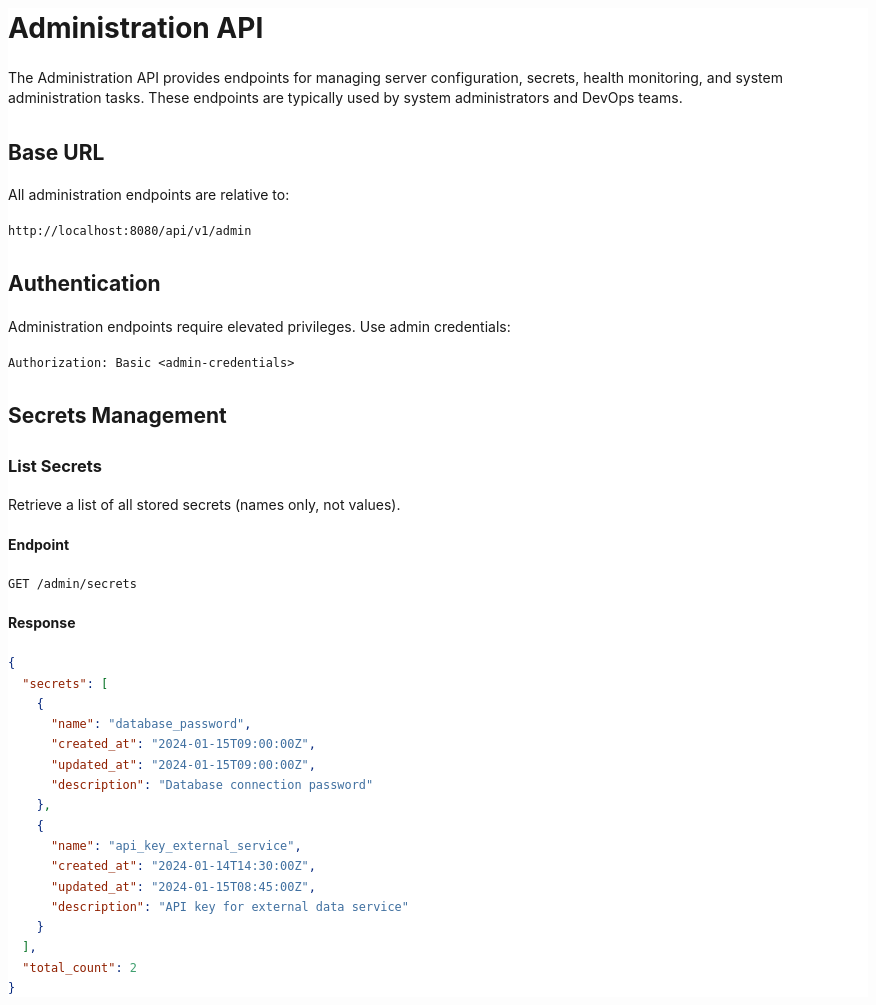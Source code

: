 # Administration API

The Administration API provides endpoints for managing server configuration, secrets, health monitoring, and system administration tasks. These endpoints are typically used by system administrators and DevOps teams.

## Base URL

All administration endpoints are relative to:
```
http://localhost:8080/api/v1/admin
```

## Authentication

Administration endpoints require elevated privileges. Use admin credentials:
```
Authorization: Basic <admin-credentials>
```

## Secrets Management

### List Secrets

Retrieve a list of all stored secrets (names only, not values).

#### Endpoint
```
GET /admin/secrets
```

#### Response
```json
{
  "secrets": [
    {
      "name": "database_password",
      "created_at": "2024-01-15T09:00:00Z",
      "updated_at": "2024-01-15T09:00:00Z",
      "description": "Database connection password"
    },
    {
      "name": "api_key_external_service",
      "created_at": "2024-01-14T14:30:00Z",
      "updated_at": "2024-01-15T08:45:00Z",
      "description": "API key for external data service"
    }
  ],
  "total_count": 2
}
```
